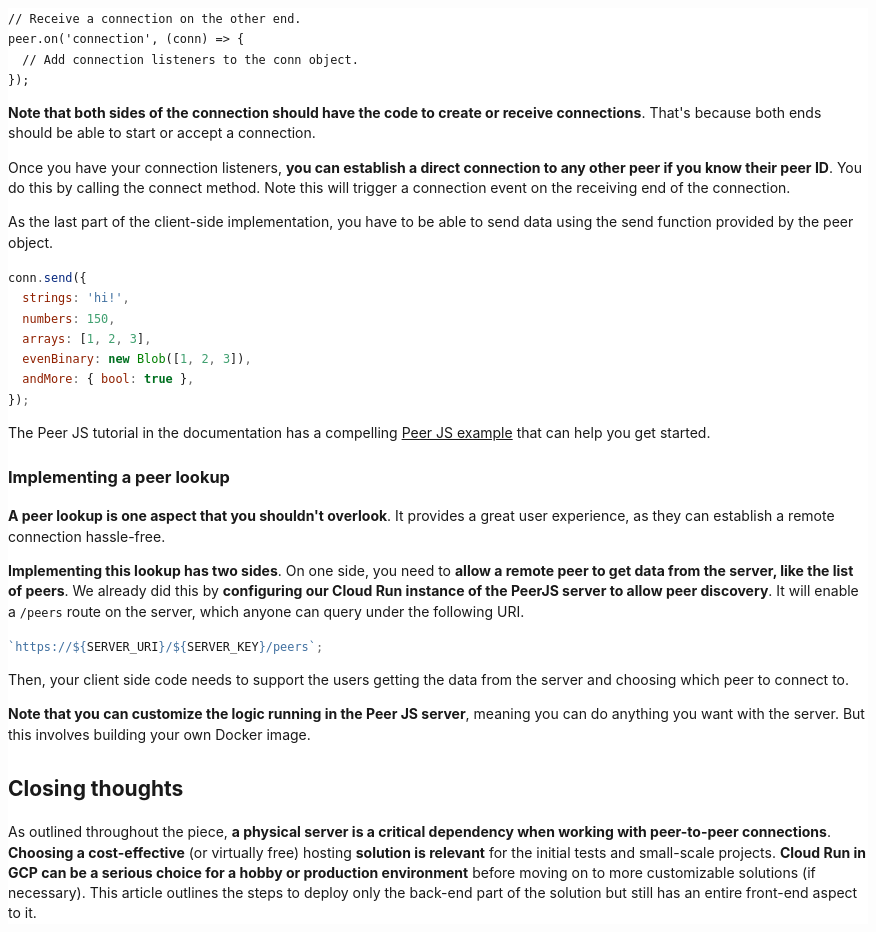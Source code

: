 ```javascript[Peer that receives the connection]
// Receive a connection on the other end.
peer.on('connection', (conn) => {
  // Add connection listeners to the conn object.
});
```

**Note that both sides of the connection should have the code to create or receive connections**. That's because both ends should be able to start or accept a connection.

Once you have your connection listeners, **you can establish a direct connection to any other peer if you know their peer ID**. You do this by calling the connect method. Note this will trigger a connection event on the receiving end of the connection.

As the last part of the client-side implementation, you have to be able to send data using the send function provided by the peer object.

```javascript
conn.send({
  strings: 'hi!',
  numbers: 150,
  arrays: [1, 2, 3],
  evenBinary: new Blob([1, 2, 3]),
  andMore: { bool: true },
});
```

The Peer JS tutorial in the documentation has a compelling [Peer JS example](https://peerjs.com/docs/#api) that can help you get started.

### Implementing a peer lookup

**A peer lookup is one aspect that you shouldn't overlook**. It provides a great user experience, as they can establish a remote connection hassle-free.

**Implementing this lookup has two sides**. On one side, you need to **allow a remote peer to get data from the server, like the list of peers**. We already did this by **configuring our Cloud Run instance of the PeerJS server to allow peer discovery**. It will enable a `/peers` route on the server, which anyone can query under the following URI.

```javascript
`https://${SERVER_URI}/${SERVER_KEY}/peers`;
```

Then, your client side code needs to support the users getting the data from the server and choosing which peer to connect to.

**Note that you can customize the logic running in the Peer JS server**, meaning you can do anything you want with the server. But this involves building your own Docker image.

## Closing thoughts

As outlined throughout the piece, **a physical server is a critical dependency when working with peer-to-peer connections**. **Choosing a cost-effective** (or virtually free) hosting **solution is relevant** for the initial tests and small-scale projects. **Cloud Run in GCP can be a serious choice for a hobby or production environment** before moving on to more customizable solutions (if necessary). This article outlines the steps to deploy only the back-end part of the solution but still has an entire front-end aspect to it.
